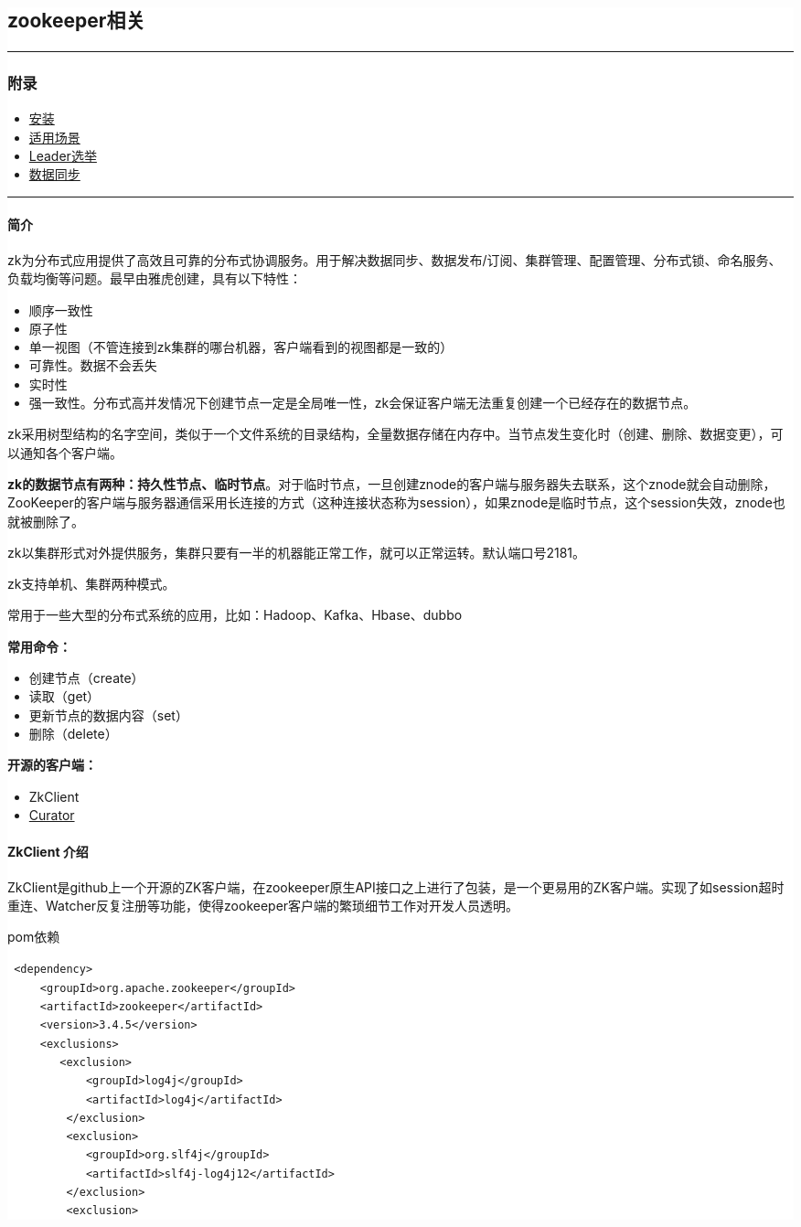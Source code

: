 ## zookeeper相关

---

### 附录

* [安装](zookeeper-setup.md)
* [适用场景](zookeeper-scene.md)
* [Leader选举]()
* [数据同步]()

---

#### 简介

zk为分布式应用提供了高效且可靠的分布式协调服务。用于解决数据同步、数据发布/订阅、集群管理、配置管理、分布式锁、命名服务、负载均衡等问题。最早由雅虎创建，具有以下特性：

*	顺序一致性
*	原子性
*	单一视图（不管连接到zk集群的哪台机器，客户端看到的视图都是一致的）
*	可靠性。数据不会丢失
*	实时性
*	强一致性。分布式高并发情况下创建节点一定是全局唯一性，zk会保证客户端无法重复创建一个已经存在的数据节点。


zk采用树型结构的名字空间，类似于一个文件系统的目录结构，全量数据存储在内存中。当节点发生变化时（创建、删除、数据变更），可以通知各个客户端。

**zk的数据节点有两种：持久性节点、临时节点**。对于临时节点，一旦创建znode的客户端与服务器失去联系，这个znode就会自动删除，ZooKeeper的客户端与服务器通信采用长连接的方式（这种连接状态称为session），如果znode是临时节点，这个session失效，znode也就被删除了。

zk以集群形式对外提供服务，集群只要有一半的机器能正常工作，就可以正常运转。默认端口号2181。

zk支持单机、集群两种模式。

常用于一些大型的分布式系统的应用，比如：Hadoop、Kafka、Hbase、dubbo

**常用命令：**

* 	创建节点（create）
* 	读取（get）
* 	更新节点的数据内容（set）
* 	删除（delete）

**开源的客户端：**

*	ZkClient
*	[Curator](http://blog.csdn.net/dc_726/article/details/46475633)


#### ZkClient 介绍

ZkClient是github上一个开源的ZK客户端，在zookeeper原生API接口之上进行了包装，是一个更易用的ZK客户端。实现了如session超时重连、Watcher反复注册等功能，使得zookeeper客户端的繁琐细节工作对开发人员透明。

pom依赖
 
```
 <dependency>
     <groupId>org.apache.zookeeper</groupId>
     <artifactId>zookeeper</artifactId>
     <version>3.4.5</version>
     <exclusions>
        <exclusion>
        	<groupId>log4j</groupId>
            <artifactId>log4j</artifactId>
         </exclusion>
         <exclusion>
            <groupId>org.slf4j</groupId>
            <artifactId>slf4j-log4j12</artifactId>
         </exclusion>
         <exclusion>
```